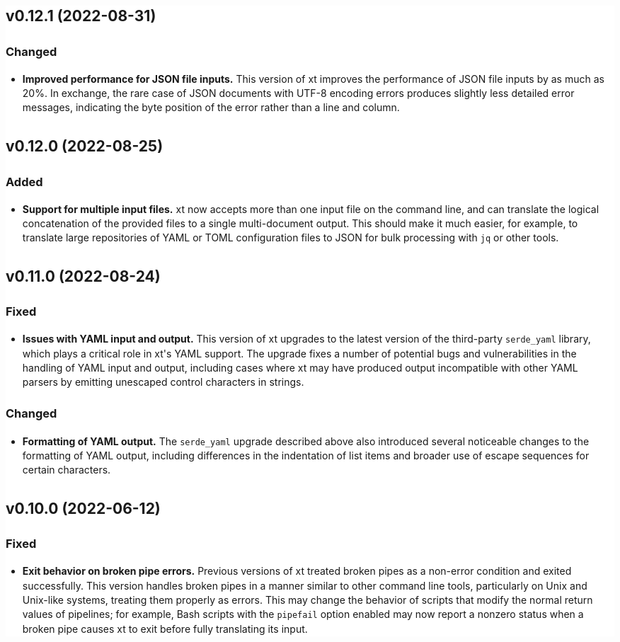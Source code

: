 ## v0.12.1 (2022-08-31)

### Changed

- **Improved performance for JSON file inputs.** This version of xt improves the
  performance of JSON file inputs by as much as 20%. In exchange, the rare case
  of JSON documents with UTF-8 encoding errors produces slightly less detailed
  error messages, indicating the byte position of the error rather than a line
  and column.

## v0.12.0 (2022-08-25)

### Added

- **Support for multiple input files.** xt now accepts more than one input file
  on the command line, and can translate the logical concatenation of the
  provided files to a single multi-document output. This should make it much
  easier, for example, to translate large repositories of YAML or TOML
  configuration files to JSON for bulk processing with `jq` or other tools.

## v0.11.0 (2022-08-24)

### Fixed

- **Issues with YAML input and output.** This version of xt upgrades to the
  latest version of the third-party `serde_yaml` library, which plays a critical
  role in xt's YAML support. The upgrade fixes a number of potential bugs and
  vulnerabilities in the handling of YAML input and output, including cases
  where xt may have produced output incompatible with other YAML parsers by
  emitting unescaped control characters in strings.

### Changed

- **Formatting of YAML output.** The `serde_yaml` upgrade described above also
  introduced several noticeable changes to the formatting of YAML output,
  including differences in the indentation of list items and broader use of
  escape sequences for certain characters.

## v0.10.0 (2022-06-12)

### Fixed

- **Exit behavior on broken pipe errors.** Previous versions of xt treated
  broken pipes as a non-error condition and exited successfully. This version
  handles broken pipes in a manner similar to other command line tools,
  particularly on Unix and Unix-like systems, treating them properly as errors.
  This may change the behavior of scripts that modify the normal return values
  of pipelines; for example, Bash scripts with the `pipefail` option enabled
  may now report a nonzero status when a broken pipe causes xt to exit before
  fully translating its input.
